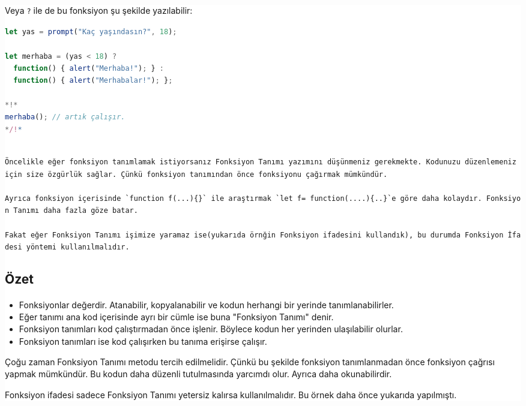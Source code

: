Veya `?` ile de bu fonksiyon şu şekilde yazılabilir:

```js run
let yas = prompt("Kaç yaşındasın?", 18);

let merhaba = (yas < 18) ?
  function() { alert("Merhaba!"); } :
  function() { alert("Merhabalar!"); };

*!*
merhaba(); // artık çalışır.
*/!*
```


```smart header="Ne zaman Fonksiyon Tanımı, ne zaman Fonksiyon İfadesi kullanılmalıdır?"

Öncelikle eğer fonksiyon tanımlamak istiyorsanız Fonksiyon Tanımı yazımını düşünmeniz gerekmekte. Kodunuzu düzenlemeniz için size özgürlük sağlar. Çünkü fonksiyon tanımından önce fonksiyonu çağırmak mümkündür.

Ayrıca fonksiyon içerisinde `function f(...){}` ile araştırmak `let f= function(....){..}`e göre daha kolaydır. Fonksiyon Tanımı daha fazla göze batar.

Fakat eğer Fonksiyon Tanımı işimize yaramaz ise(yukarıda örnğin Fonksiyon ifadesini kullandık), bu durumda Fonksiyon İfadesi yöntemi kullanılmalıdır.
```

## Özet

- Fonksiyonlar değerdir. Atanabilir, kopyalanabilir ve kodun herhangi bir yerinde tanımlanabilirler.
- Eğer tanımı ana kod içerisinde ayrı bir cümle ise buna "Fonksiyon Tanımı" denir.
- Fonksiyon tanımları kod çalıştırmadan önce işlenir. Böylece kodun her yerinden ulaşılabilir olurlar.
- Fonksiyon tanımları ise kod çalışırken bu tanıma erişirse çalışır.

Çoğu zaman Fonksiyon Tanımı metodu tercih edilmelidir. Çünkü bu şekilde fonksiyon tanımlanmadan önce fonksiyon çağrısı yapmak mümkündür. Bu kodun daha düzenli tutulmasında yarcımdı olur. Ayrıca daha okunabilirdir.

Fonksiyon ifadesi sadece Fonksiyon Tanımı yetersiz kalırsa kullanılmalıdır. Bu örnek daha önce yukarıda yapılmıştı.

